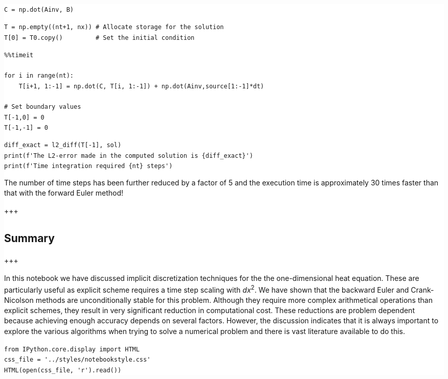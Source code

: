 ```{code-cell} ipython3
C = np.dot(Ainv, B)
```

```{code-cell} ipython3
T = np.empty((nt+1, nx)) # Allocate storage for the solution    
T[0] = T0.copy()         # Set the initial condition
```

```{code-cell} ipython3
%%timeit

for i in range(nt):
    T[i+1, 1:-1] = np.dot(C, T[i, 1:-1]) + np.dot(Ainv,source[1:-1]*dt)

# Set boundary values
T[-1,0] = 0
T[-1,-1] = 0
```

```{code-cell} ipython3
diff_exact = l2_diff(T[-1], sol)
print(f'The L2-error made in the computed solution is {diff_exact}')
print(f'Time integration required {nt} steps')
```

The number of time steps has been further reduced by a factor of 5 and the execution time is approximately 30 times faster than that with the forward Euler method!

+++

## Summary

+++

In this notebook we have discussed implicit discretization techniques for the the one-dimensional heat equation. These are particularly useful as explicit scheme requires a time step scaling with $dx^2$. We have shown that the backward Euler and Crank-Nicolson methods are unconditionally stable for this problem. Although they require more complex arithmetical operations than explicit schemes, they result in very significant reduction in computational cost. These reductions are problem dependent because achieving enough accuracy depends on several factors. However, the discussion indicates that it is always important to explore the various algorithms when trying to solve a numerical problem and there is vast literature available to do this.

```{code-cell} ipython3
from IPython.core.display import HTML
css_file = '../styles/notebookstyle.css'
HTML(open(css_file, 'r').read())
```
